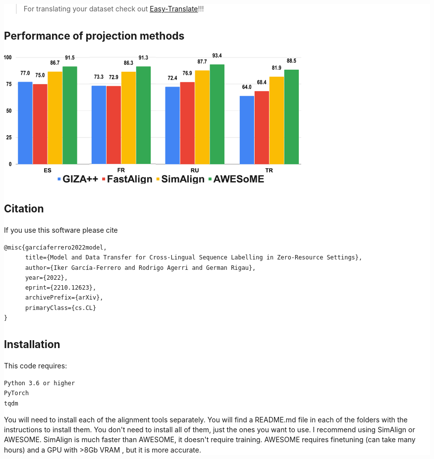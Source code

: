 
>For translating your dataset check out  [Easy-Translate](https://github.com/ikergarcia1996/Easy-Translate)!!!

## Performance of projection methods
<img src="github_images/TestAlignments.png" alt="Demo" width="600"/>

## Citation
If you use this software please cite
````
@misc{garcíaferrero2022model,
      title={Model and Data Transfer for Cross-Lingual Sequence Labelling in Zero-Resource Settings}, 
      author={Iker García-Ferrero and Rodrigo Agerri and German Rigau},
      year={2022},
      eprint={2210.12623},
      archivePrefix={arXiv},
      primaryClass={cs.CL}
}
````

## Installation
This code requires: 
````
Python 3.6 or higher
PyTorch
tqdm
````
You will need to install each of the alignment tools separately. You will find
a README.md file in each of the folders with the instructions to install them.
You don't need to install all of them, just the ones you want to use. I recommend
using SimAlign or AWESOME. SimAlign is much faster than AWESOME, it doesn't require training. 
AWESOME requires finetuning (can take many hours) and a GPU with >8Gb VRAM , but it is more accurate.
